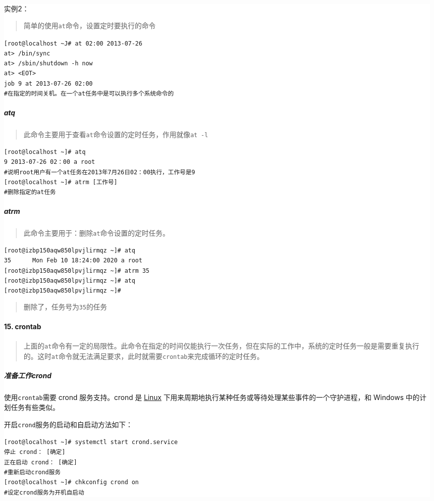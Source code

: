 

实例2：

> 简单的使用`at`命令，设置定时要执行的命令

```
[root@localhost ~J# at 02:00 2013-07-26
at> /bin/sync
at> /sbin/shutdown -h now
at> <EOT>
job 9 at 2013-07-26 02:00
#在指定的时间关机。在一个at任务中是可以执行多个系统命令的
```



##### atq

> 此命令主要用于查看`at`命令设置的定时任务，作用就像`at -l`

```
[root@localhost ~]# atq
9 2013-07-26 02：00 a root
#说明root用户有一个at任务在2013年7月26日02：00执行，工作号是9
[root@localhost ~]# atrm [工作号]
#删除指定的at任务
```



##### atrm

> 此命令主要用于：删除`at`命令设置的定时任务。

```
[root@izbp150aqw850lpvjlirmqz ~]# atq
35      Mon Feb 10 18:24:00 2020 a root
[root@izbp150aqw850lpvjlirmqz ~]# atrm 35
[root@izbp150aqw850lpvjlirmqz ~]# atq
[root@izbp150aqw850lpvjlirmqz ~]# 
```

> 删除了，任务号为`35`的任务



#### 15.	crontab

> 上面的`at`命令有一定的局限性。此命令在指定的时间仅能执行一次任务，但在实际的工作中，系统的定时任务一般是需要重复执行的。这时`at`命令就无法满足要求，此时就需要`crontab`来完成循环的定时任务。

##### 准备工作crond

使用`crontab`需要 crond 服务支持。crond 是 [Linux](http://c.biancheng.net/linux_tutorial/) 下用来周期地执行某种任务或等待处理某些事件的一个守护进程，和 Windows 中的计划任务有些类似。



开启`crond`服务的启动和自启动方法如下：

```
[root@localhost ~]# systemctl start crond.service
停止 crond： [确定]
正在启动 crond： [确定]
#重新启动crond服务
[root@localhost ~]# chkconfig crond on
#设定crond服务为开机自启动
```
